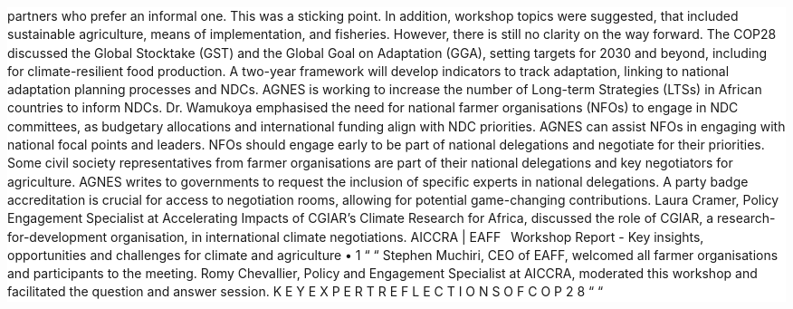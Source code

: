 partners who prefer an informal one. This was
a sticking point. In addition, workshop topics
were suggested, that included sustainable
agriculture, means of implementation, and
fisheries. However, there is still no clarity on
the way forward.
The COP28 discussed the Global Stocktake
(GST) and the Global Goal on Adaptation
(GGA), setting targets for 2030 and beyond,
including for climate-resilient food production.
A two-year framework will develop indicators
to track adaptation, linking to national
adaptation planning processes and NDCs.
AGNES is working to increase the number
of Long-term Strategies (LTSs) in African
countries to inform NDCs.
Dr. Wamukoya  emphasised the need for
national farmer organisations (NFOs) to
engage in NDC committees, as budgetary
allocations and international funding align
with NDC priorities. AGNES can assist NFOs
in engaging with national focal points and
leaders. NFOs should engage early to be
part of national delegations and negotiate
for their priorities. Some civil society
representatives from farmer organisations
are part of their national delegations and
key negotiators for agriculture. AGNES writes
to governments to request the inclusion of
specific experts in national delegations. A
party badge accreditation is crucial for access
to negotiation rooms, allowing for potential
game-changing contributions.
Laura Cramer, Policy Engagement Specialist at
Accelerating Impacts of CGIAR’s Climate Research
for Africa, discussed the role of CGIAR, a research-for-development
organisation, in international climate negotiations.
AICCRA | EAFF  Workshop Report - Key insights, opportunities and challenges for climate and agriculture • 1
“
“
Stephen Muchiri,
CEO of EAFF,
welcomed all farmer
organisations and
participants to the
meeting.
Romy Chevallier,
Policy and
Engagement Specialist
at AICCRA, moderated this
workshop and facilitated the
question and answer session.
K E Y  E X P E R T  R E F L E C T I O N S  O F  C O P 2 8
“
“
